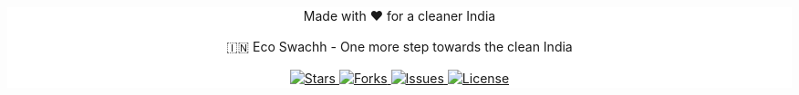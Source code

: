 
<div align="center">
  <p>Made with ❤️ for a cleaner India</p>
  <p>🇮🇳 Eco Swachh - One more step towards the clean India</p>
  
  <a href="https://github.com/yourusername/smart-waste-management/stargazers">
    <img src="https://img.shields.io/github/stars/yourusername/smart-waste-management?style=social" alt="Stars">
  </a>
  <a href="https://github.com/yourusername/smart-waste-management/network">
    <img src="https://img.shields.io/github/forks/yourusername/smart-waste-management?style=social" alt="Forks">
  </a>
  <a href="https://github.com/yourusername/smart-waste-management/issues">
    <img src="https://img.shields.io/github/issues/yourusername/smart-waste-management" alt="Issues">
  </a>
  <a href="https://github.com/yourusername/smart-waste-management/blob/main/LICENSE">
    <img src="https://img.shields.io/github/license/yourusername/smart-waste-management" alt="License">
  </a>
</div>
